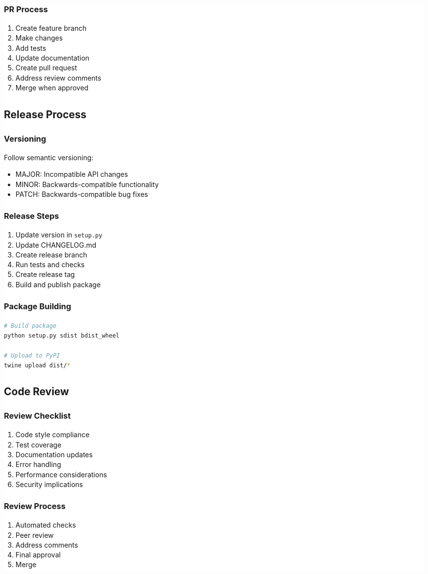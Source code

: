 ### PR Process
1. Create feature branch
2. Make changes
3. Add tests
4. Update documentation
5. Create pull request
6. Address review comments
7. Merge when approved

## Release Process

### Versioning
Follow semantic versioning:
- MAJOR: Incompatible API changes
- MINOR: Backwards-compatible functionality
- PATCH: Backwards-compatible bug fixes

### Release Steps
1. Update version in `setup.py`
2. Update CHANGELOG.md
3. Create release branch
4. Run tests and checks
5. Create release tag
6. Build and publish package

### Package Building
```bash
# Build package
python setup.py sdist bdist_wheel

# Upload to PyPI
twine upload dist/*
```

## Code Review

### Review Checklist
1. Code style compliance
2. Test coverage
3. Documentation updates
4. Error handling
5. Performance considerations
6. Security implications

### Review Process
1. Automated checks
2. Peer review
3. Address comments
4. Final approval
5. Merge
